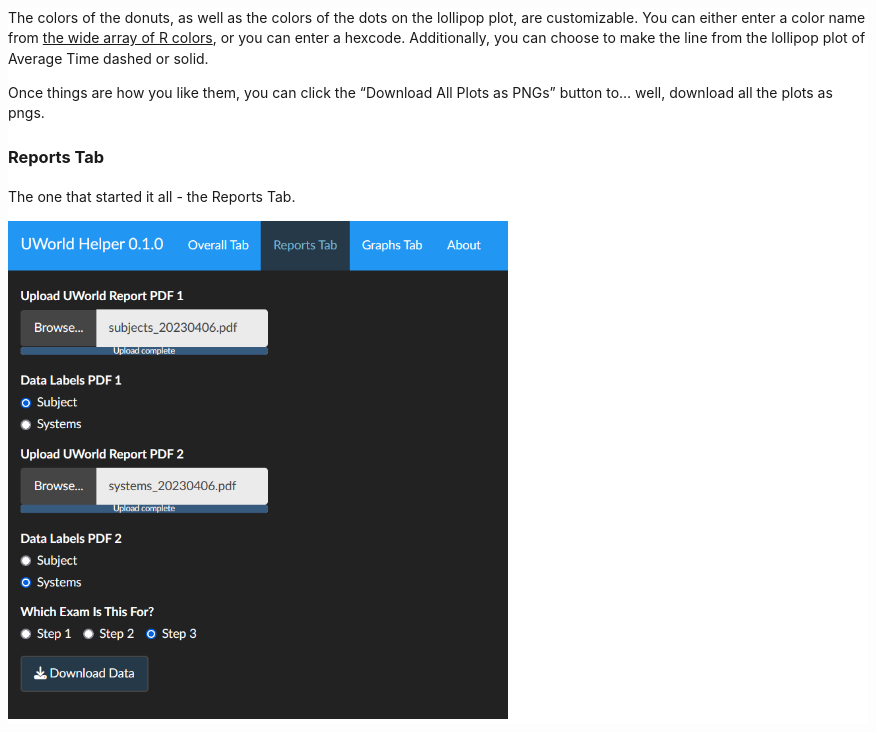 The colors of the donuts, as well as the colors of the dots on the
lollipop plot, are customizable. You can either enter a color name from
[the wide array of R colors](https://rpubs.com/kylewbrown/r-colors), or
you can enter a hexcode. Additionally, you can choose to make the line
from the lollipop plot of Average Time dashed or solid.

Once things are how you like them, you can click the “Download All Plots
as PNGs” button to… well, download all the plots as pngs.

### Reports Tab

The one that started it all - the Reports Tab.

<img src="figures/reports_screen.PNG" width="500" />
